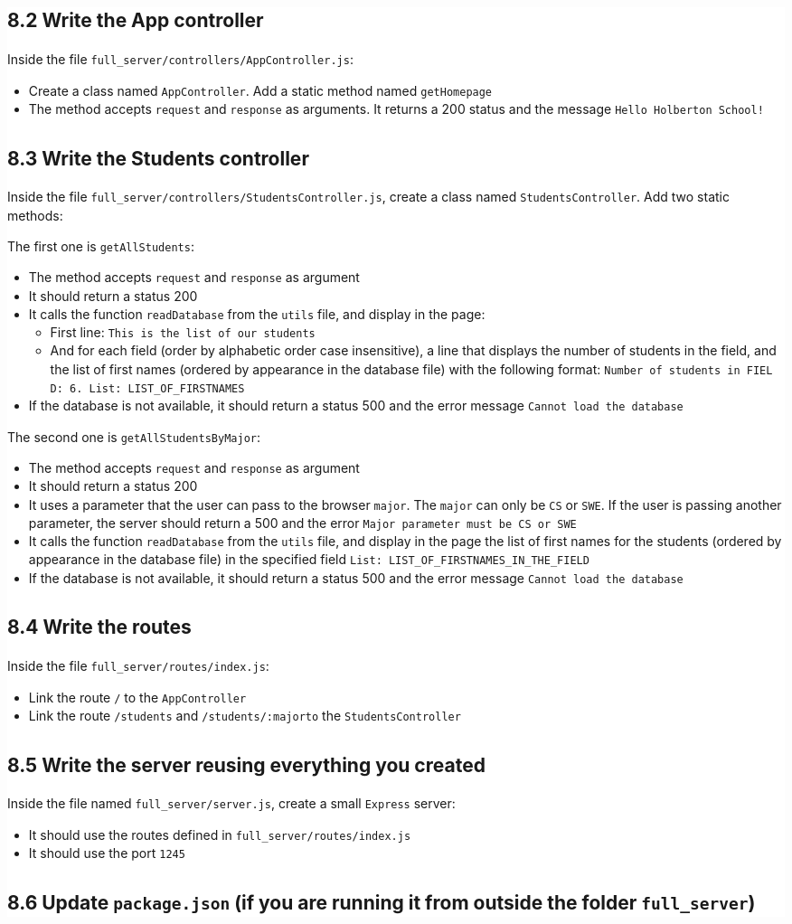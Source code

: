 ## 8.2 Write the App controller

Inside the file `full_server/controllers/AppController.js`:

- Create a class named `AppController`. Add a static method named `getHomepage`
- The method accepts `request` and `response` as arguments. It returns a 200 status and the message `Hello Holberton School!`

## 8.3 Write the Students controller

Inside the file `full_server/controllers/StudentsController.js`, create a class named `StudentsController`. Add two static methods:

The first one is `getAllStudents`:

- The method accepts `request` and `response` as argument
- It should return a status 200
- It calls the function `readDatabase` from the `utils` file, and display in the page:
    - First line: `This is the list of our students`
    - And for each field (order by alphabetic order case insensitive), a line that displays the number of students in the field, and the list of first names (ordered by appearance in the database file) with the following format: `Number of students in FIELD: 6. List: LIST_OF_FIRSTNAMES`
- If the database is not available, it should return a status 500 and the error message `Cannot load the database`

The second one is `getAllStudentsByMajor`:

- The method accepts `request` and `response` as argument
- It should return a status 200
- It uses a parameter that the user can pass to the browser `major`. The `major` can only be `CS` or `SWE`. If the user is passing another parameter, the server should return a 500 and the error `Major parameter must be CS or SWE`
- It calls the function `readDatabase` from the `utils` file, and display in the page the list of first names for the students (ordered by appearance in the database file) in the specified field `List: LIST_OF_FIRSTNAMES_IN_THE_FIELD`
- If the database is not available, it should return a status 500 and the error message `Cannot load the database`

## 8.4 Write the routes

Inside the file `full_server/routes/index.js`:

- Link the route `/` to the `AppController`
- Link the route `/students` and `/students/:majorto` the `StudentsController`

## 8.5 Write the server reusing everything you created

Inside the file named `full_server/server.js`, create a small `Express` server:

- It should use the routes defined in `full_server/routes/index.js`
- It should use the port `1245`

## 8.6 Update `package.json` (if you are running it from outside the folder `full_server`)
